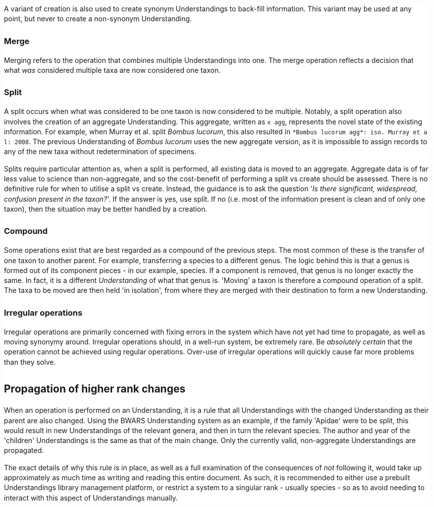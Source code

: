 A variant of creation is also used to create synonym Understandings to back-fill information. This variant may be used at any point, but never to create a non-synonym Understanding.

### Merge
Merging refers to the operation that combines multiple Understandings into one. The merge operation reflects a decision that what *was* considered multiple taxa are now considered one taxon.

### Split
A split occurs when what was considered to be one taxon is now considered to be multiple. Notably, a split operation also involves the creation of an aggregate Understanding. This aggregate, written as `x agg`, represents the novel state of the existing information. For example, when Murray et al. split *Bombus lucorum*, this also resulted in `*Bombus lucorum agg*: iso. Murray et al: 2008`. The previous Understanding of *Bombus lucorum* uses the new aggregate version, as it is impossible to assign records to any of the new taxa without redetermination of specimens.

Splits require particular attention as, when a split is performed, all existing data is moved to an aggregate. Aggregate data is of far less value to science than non-aggregate, and so the cost-benefit of performing a split vs create should be assessed. There is no definitive rule for when to utilise a split vs create. Instead, the guidance is to ask the question '*Is there significant, widespread, confusion present in the taxon?*'. If the answer is yes, use split. If no (i.e. most of the information present is clean and of only one taxon), then the situation may be better handled by a creation.

### Compound
Some operations exist that are best regarded as a compound of the previous steps. The most common of these is the transfer of one taxon to another parent. For example, transferring a species to a different genus. The logic behind this is that a genus is formed out of its component pieces - in our example, species. If a component is removed, that genus is no longer exactly the same. In fact, it is a different *Understanding* of what that genus is. 'Moving' a taxon is therefore a compound operation of a split. The taxa to be moved are then held 'in isolation', from where they are merged with their destination to form a new Understanding. 

### Irregular operations
Irregular operations are primarily concerned with fixing errors in the system which have not yet had time to propagate, as well as moving synonymy around. Irregular operations should, in a well-run system, be extremely rare. Be *absolutely certain* that the operation cannot be achieved using regular operations. Over-use of irregular operations will quickly cause far more problems than they solve.

## Propagation of higher rank changes
When an operation is performed on an Understanding, it is a rule that all Understandings with the changed Understanding as their parent are also changed. Using the BWARS Understanding system as an example, if the family 'Apidae' were to be split, this would result in new Understandings of the relevant genera, and then in turn the relevant species. The author and year of the 'children' Understandings is the same as that of the main change. Only the currently valid, non-aggregate Understandings are propagated.

The exact details of why this rule is in place, as well as a full examination of the consequences of *not* following it, would take up approximately as much time as writing and reading this entire document. As such, it is recommended to either use a prebuilt Understandings library management platform, or restrict a system to a singular rank - usually species - so as to avoid needing to interact with this aspect of Understandings manually.
